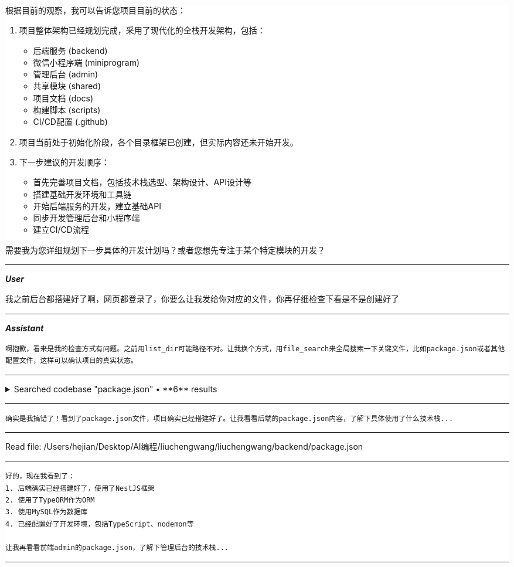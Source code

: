 根据目前的观察，我可以告诉您项目目前的状态：

1. 项目整体架构已经规划完成，采用了现代化的全栈开发架构，包括：
   - 后端服务 (backend)
   - 微信小程序端 (miniprogram)
   - 管理后台 (admin)
   - 共享模块 (shared)
   - 项目文档 (docs)
   - 构建脚本 (scripts)
   - CI/CD配置 (.github)

2. 项目当前处于初始化阶段，各个目录框架已创建，但实际内容还未开始开发。

3. 下一步建议的开发顺序：
   - 首先完善项目文档，包括技术栈选型、架构设计、API设计等
   - 搭建基础开发环境和工具链
   - 开始后端服务的开发，建立基础API
   - 同步开发管理后台和小程序端
   - 建立CI/CD流程

需要我为您详细规划下一步具体的开发计划吗？或者您想先专注于某个特定模块的开发？

---

_**User**_

我之前后台都搭建好了啊，网页都登录了，你要么让我发给你对应的文件，你再仔细检查下看是不是创建好了

---

_**Assistant**_

```thinking
啊抱歉，看来是我的检查方式有问题。之前用list_dir可能路径不对。让我换个方式，用file_search来全局搜索一下关键文件，比如package.json或者其他配置文件，这样可以确认项目的真实状态。
```

---

<details><summary>Searched codebase "package.json" • **6** results</summary></details>

---

```thinking
确实是我搞错了！看到了package.json文件，项目确实已经搭建好了。让我看看后端的package.json内容，了解下具体使用了什么技术栈...
```

---

Read file: /Users/hejian/Desktop/AI编程/liuchengwang/liuchengwang/backend/package.json

---

```thinking
好的，现在我看到了：
1. 后端确实已经搭建好了，使用了NestJS框架
2. 使用了TypeORM作为ORM
3. 使用MySQL作为数据库
4. 已经配置好了开发环境，包括TypeScript、nodemon等

让我再看看前端admin的package.json，了解下管理后台的技术栈...
```

---
